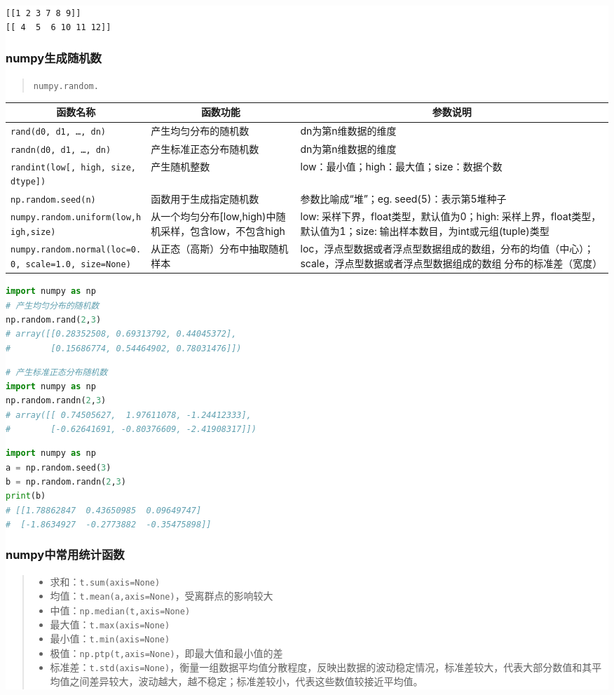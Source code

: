 ```txt
[[1 2 3 7 8 9]]
[[ 4  5  6 10 11 12]]
```

### numpy生成随机数

> `numpy.random.`

| 函数名称                                             | 函数功能                                                | 参数说明                                                                                                                    |
| ---------------------------------------------------- | ------------------------------------------------------- | --------------------------------------------------------------------------------------------------------------------------- |
| `rand(d0, d1, …, dn)`                                | 产生均匀分布的随机数                                    | dn为第n维数据的维度                                                                                                         |
| `randn(d0, d1, …, dn)`                               | 产生标准正态分布随机数                                  | dn为第n维数据的维度                                                                                                         |
| `randint(low[, high, size, dtype])`                  | 产生随机整数                                            | low：最小值；high：最大值；size：数据个数                                                                                   |
| `np.random.seed(n)`                                  | 函数用于生成指定随机数                                  | 参数比喻成“堆”；eg. seed(5)：表示第5堆种子                                                                                  |
| `numpy.random.uniform(low,high,size)`                | 从一个均匀分布[low,high)中随机采样，包含low，不包含high | low: 采样下界，float类型，默认值为0；high: 采样上界，float类型，默认值为1；size: 输出样本数目，为int或元组(tuple)类型       |
| `numpy.random.normal(loc=0.0, scale=1.0, size=None)` | 从正态（高斯）分布中抽取随机样本                        | loc，浮点型数据或者浮点型数据组成的数组，分布的均值（中心）；scale，浮点型数据或者浮点型数据组成的数组 分布的标准差（宽度） |

```python
import numpy as np
# 产生均匀分布的随机数
np.random.rand(2,3)
# array([[0.28352508, 0.69313792, 0.44045372],
#        [0.15686774, 0.54464902, 0.78031476]])
```

```python
# 产生标准正态分布随机数
import numpy as np
np.random.randn(2,3)
# array([[ 0.74505627,  1.97611078, -1.24412333],
#        [-0.62641691, -0.80376609, -2.41908317]])
```

```python
import numpy as np
a = np.random.seed(3)
b = np.random.randn(2,3)
print(b)
# [[1.78862847  0.43650985  0.09649747]
#  [-1.8634927  -0.2773882  -0.35475898]]
```

### numpy中常用统计函数

> - 求和：`t.sum(axis=None)`
> - 均值：`t.mean(a,axis=None)`，受离群点的影响较大
> - 中值：`np.median(t,axis=None)`
> - 最大值：`t.max(axis=None)`
> - 最小值：`t.min(axis=None)`
> - 极值：`np.ptp(t,axis=None)`，即最大值和最小值的差
> - 标准差：`t.std(axis=None)`，衡量一组数据平均值分散程度，反映出数据的波动稳定情况，标准差较大，代表大部分数值和其平均值之间差异较大，波动越大，越不稳定；标准差较小，代表这些数值较接近平均值。

